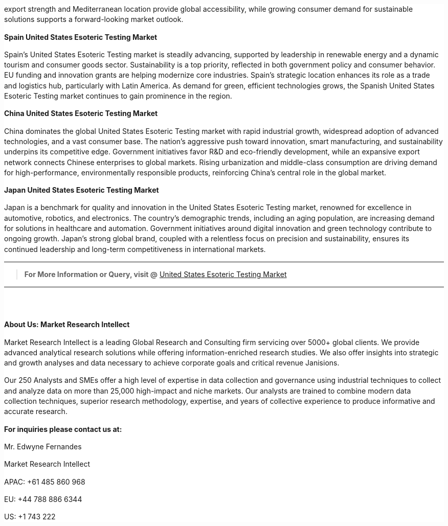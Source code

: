 export strength and Mediterranean location provide global accessibility, while growing consumer demand for sustainable solutions supports a forward-looking market outlook.</p><p class="" data-start="4424" data-end="4975"><strong data-start="4424" data-end="4445">Spain United States Esoteric Testing Market</strong></p><p class="" data-start="4424" data-end="4975">Spain&rsquo;s United States Esoteric Testing market is steadily advancing, supported by leadership in renewable energy and a dynamic tourism and consumer goods sector. Sustainability is a top priority, reflected in both government policy and consumer behavior. EU funding and innovation grants are helping modernize core industries. Spain&rsquo;s strategic location enhances its role as a trade and logistics hub, particularly with Latin America. As demand for green, efficient technologies grows, the Spanish United States Esoteric Testing market continues to gain prominence in the region.</p><p class="" data-start="4977" data-end="5589"><strong data-start="4977" data-end="4998">China United States Esoteric Testing Market</strong></p><p class="" data-start="4977" data-end="5589">China dominates the global United States Esoteric Testing market with rapid industrial growth, widespread adoption of advanced technologies, and a vast consumer base. The nation&rsquo;s aggressive push toward innovation, smart manufacturing, and sustainability underpins its competitive edge. Government initiatives favor R&amp;D and eco-friendly development, while an expansive export network connects Chinese enterprises to global markets. Rising urbanization and middle-class consumption are driving demand for high-performance, environmentally responsible products, reinforcing China&rsquo;s central role in the global market.</p><p class="" data-start="5591" data-end="6162"><strong data-start="5591" data-end="5612">Japan United States Esoteric Testing Market</strong></p><p class="" data-start="5591" data-end="6162">Japan is a benchmark for quality and innovation in the United States Esoteric Testing market, renowned for excellence in automotive, robotics, and electronics. The country&rsquo;s demographic trends, including an aging population, are increasing demand for solutions in healthcare and automation. Government initiatives around digital innovation and green technology contribute to ongoing growth. Japan&rsquo;s strong global brand, coupled with a relentless focus on precision and sustainability, ensures its continued leadership and long-term competitiveness in international markets.</p><hr /><blockquote><p><span class="font-[700]"><strong>For More Information or Query, visit&nbsp;@</strong>&nbsp;</span><span class="font-[700]"><a href="https://www.marketresearchintellect.com/product/global-esoteric-testing-market/?utm_source=Linkedin&utm_medium=019" target="_blank" data-tracking-control-name="article-ssr-frontend-pulse_little-text-block" data-tracking-will-navigate="" data-test-link="">United States Esoteric Testing Market</a></span></p></blockquote><hr /><h3>&nbsp;</h3><p><strong><span class="font-[700]">About Us: Market Research Intellect</span></strong></p><p><span class="">Market Research Intellect is a leading Global Research and Consulting firm servicing over 5000+ global clients. We provide advanced analytical research solutions while offering information-enriched research studies.&nbsp;</span>We also offer insights into strategic and growth analyses and data necessary to achieve corporate goals and critical revenue Janisions.</p><p><span class="">Our 250 Analysts and SMEs offer a high level of expertise in data collection and governance using industrial techniques to collect and analyze data on more than 25,000 high-impact and niche markets. Our analysts are trained to combine modern data collection techniques, superior research methodology, expertise, and years of collective experience to produce informative and accurate research.</span></p><p><strong>For inquiries please contact us at:</strong></p><p>Mr. Edwyne Fernandes</p><p>Market Research Intellect</p><p>APAC: +61 485 860 968</p><p>EU: +44 788 886 6344</p><p>US: +1 743 222